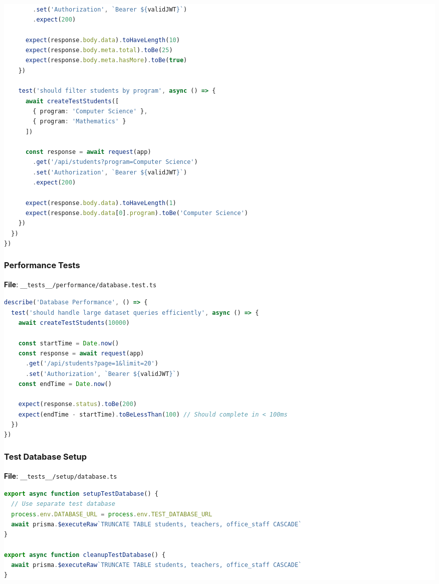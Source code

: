 ```typescript
        .set('Authorization', `Bearer ${validJWT}`)
        .expect(200)
      
      expect(response.body.data).toHaveLength(10)
      expect(response.body.meta.total).toBe(25)
      expect(response.body.meta.hasMore).toBe(true)
    })
    
    test('should filter students by program', async () => {
      await createTestStudents([
        { program: 'Computer Science' },
        { program: 'Mathematics' }
      ])
      
      const response = await request(app)
        .get('/api/students?program=Computer Science')
        .set('Authorization', `Bearer ${validJWT}`)
        .expect(200)
      
      expect(response.body.data).toHaveLength(1)
      expect(response.body.data[0].program).toBe('Computer Science')
    })
  })
})
```

### Performance Tests

**File**: `__tests__/performance/database.test.ts`

```typescript
describe('Database Performance', () => {
  test('should handle large dataset queries efficiently', async () => {
    await createTestStudents(10000)
    
    const startTime = Date.now()
    const response = await request(app)
      .get('/api/students?page=1&limit=20')
      .set('Authorization', `Bearer ${validJWT}`)
    const endTime = Date.now()
    
    expect(response.status).toBe(200)
    expect(endTime - startTime).toBeLessThan(100) // Should complete in < 100ms
  })
})
```

### Test Database Setup

**File**: `__tests__/setup/database.ts`

```typescript
export async function setupTestDatabase() {
  // Use separate test database
  process.env.DATABASE_URL = process.env.TEST_DATABASE_URL
  await prisma.$executeRaw`TRUNCATE TABLE students, teachers, office_staff CASCADE`
}

export async function cleanupTestDatabase() {
  await prisma.$executeRaw`TRUNCATE TABLE students, teachers, office_staff CASCADE`
}
```
